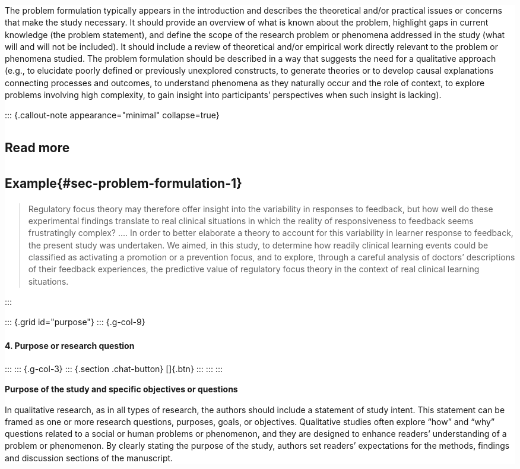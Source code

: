 The problem formulation typically appears in the introduction and describes the theoretical and/or practical issues or concerns that make the study necessary. It should provide an overview of what is known about the problem, highlight gaps in current knowledge (the problem statement), and define the scope of the research problem or phenomena addressed in the study (what will and will not be included). It should include a review of theoretical and/or empirical work directly relevant to the problem or phenomena studied. The problem formulation should be described in a way that suggests the need for a <span class="defined" data-bs-toggle="offcanvas" href="#glossaryItem0" aria-controls="offcanvasExample" role="button">qualitative</span> <span class="defined" data-bs-toggle="offcanvas" href="#glossaryItem1" aria-controls="offcanvasExample" role="button">approach</span> (e.g., to elucidate poorly defined or previously unexplored <span class="defined" data-bs-toggle="offcanvas" href="#glossaryItem15" aria-controls="offcanvasExample" role="button">constructs</span>, to generate theories or to develop causal explanations connecting processes and outcomes, to understand phenomena as they naturally occur and the role of <span class="defined" data-bs-toggle="offcanvas" href="#glossaryItem7" aria-controls="offcanvasExample" role="button">context</span>, to explore problems involving high complexity, to gain insight into participants’ perspectives when such insight is lacking).

::: {.callout-note appearance="minimal" collapse=true}

## Read more 



## Example{#sec-problem-formulation-1}

> Regulatory focus theory may therefore offer insight into the variability in responses to feedback, but how well do these experimental findings translate to real clinical situations in which the reality of responsiveness to feedback seems frustratingly complex? .... In order to better elaborate a theory to account for this variability in learner response to feedback, the present study was undertaken. We aimed, in this study, to determine how readily clinical learning events could be classified as activating a promotion or a prevention focus, and to explore, through a careful analysis of doctors’ descriptions of their feedback experiences, the predictive value of regulatory focus theory in the <span class="defined" data-bs-toggle="offcanvas" href="#glossaryItem7" aria-controls="offcanvasExample" role="button">context</span> of real clinical learning situations.


:::

::: {.grid id="purpose"}
::: {.g-col-9}
#### 4. Purpose or research question
:::
::: {.g-col-3}
::: {.section .chat-button}
[<i class="bi-chat-right-text" data-bs-toggle="offcanvas" href="#offcanvasChat" aria-controls="offcanvasChat" role="button"></i>]{.btn}
:::
:::
:::

**Purpose of the study and specific objectives or questions**

In <span class="defined" data-bs-toggle="offcanvas" href="#glossaryItem0" aria-controls="offcanvasExample" role="button">qualitative</span> research, as in all types of research, the authors should include a statement of study intent. This statement can be framed as one or more research questions, purposes, goals, or objectives. <span class="defined" data-bs-toggle="offcanvas" href="#glossaryItem0" aria-controls="offcanvasExample" role="button">Qualitative</span> studies often explore “how” and “why” questions related to a social or human problems or phenomenon, and they are designed to enhance readers’ understanding of a problem or phenomenon. By clearly stating the purpose of the study, authors set readers’ expectations for the methods, findings and discussion sections of the manuscript.
